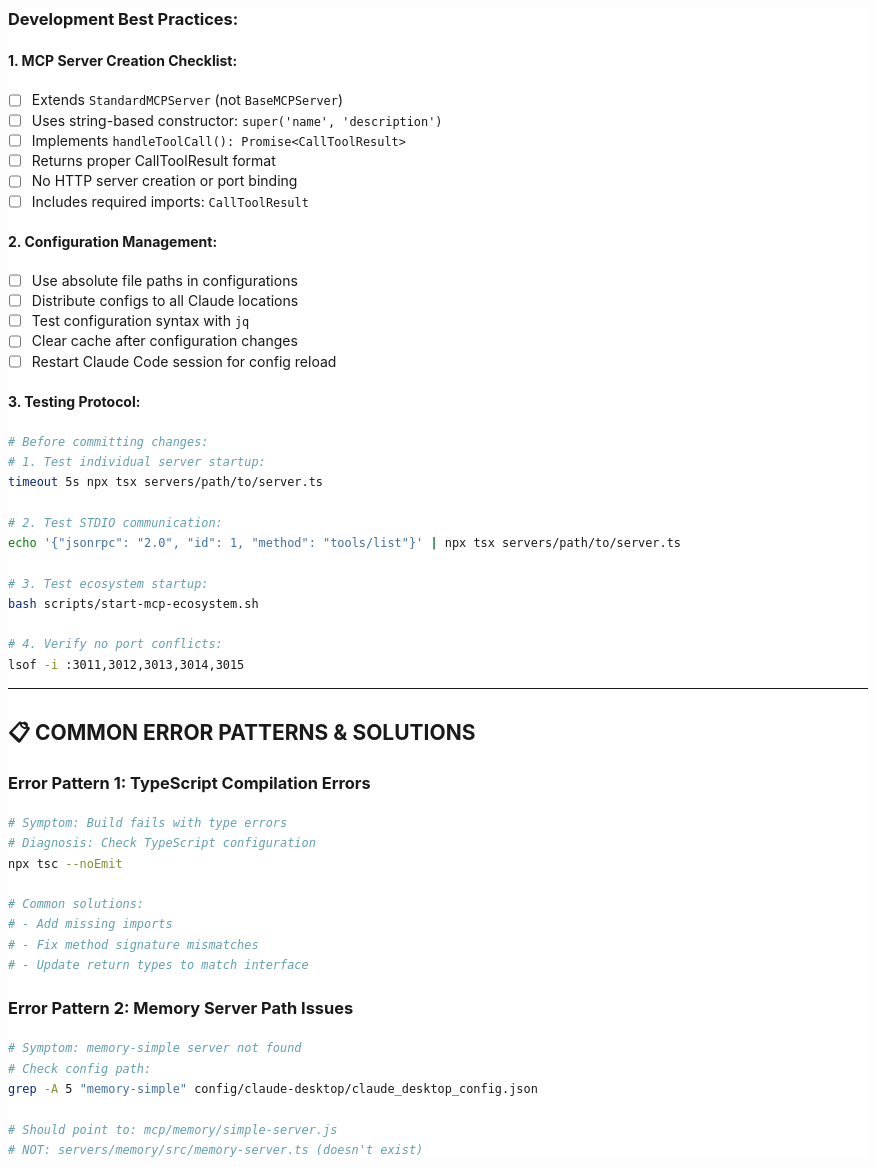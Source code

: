 ### **Development Best Practices**:

#### **1. MCP Server Creation Checklist**:
- [ ] Extends `StandardMCPServer` (not `BaseMCPServer`)
- [ ] Uses string-based constructor: `super('name', 'description')`
- [ ] Implements `handleToolCall(): Promise<CallToolResult>`
- [ ] Returns proper CallToolResult format
- [ ] No HTTP server creation or port binding
- [ ] Includes required imports: `CallToolResult`

#### **2. Configuration Management**:
- [ ] Use absolute file paths in configurations
- [ ] Distribute configs to all Claude locations
- [ ] Test configuration syntax with `jq`
- [ ] Clear cache after configuration changes
- [ ] Restart Claude Code session for config reload

#### **3. Testing Protocol**:
```bash
# Before committing changes:
# 1. Test individual server startup:
timeout 5s npx tsx servers/path/to/server.ts

# 2. Test STDIO communication:
echo '{"jsonrpc": "2.0", "id": 1, "method": "tools/list"}' | npx tsx servers/path/to/server.ts

# 3. Test ecosystem startup:
bash scripts/start-mcp-ecosystem.sh

# 4. Verify no port conflicts:
lsof -i :3011,3012,3013,3014,3015
```

---

## 📋 COMMON ERROR PATTERNS & SOLUTIONS

### **Error Pattern 1: TypeScript Compilation Errors**
```bash
# Symptom: Build fails with type errors
# Diagnosis: Check TypeScript configuration
npx tsc --noEmit

# Common solutions:
# - Add missing imports
# - Fix method signature mismatches  
# - Update return types to match interface
```

### **Error Pattern 2: Memory Server Path Issues**
```bash
# Symptom: memory-simple server not found
# Check config path:
grep -A 5 "memory-simple" config/claude-desktop/claude_desktop_config.json

# Should point to: mcp/memory/simple-server.js
# NOT: servers/memory/src/memory-server.ts (doesn't exist)
```
